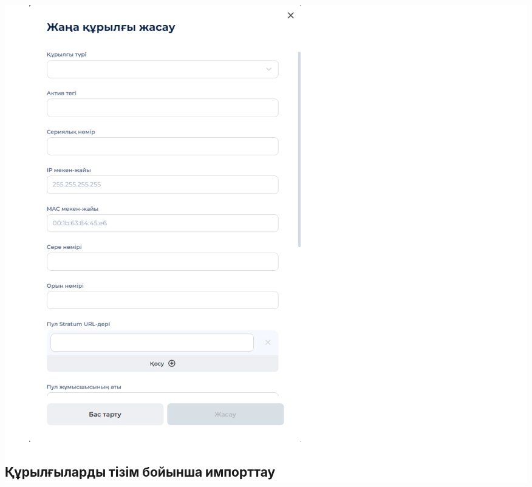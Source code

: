 <figure><img src="../../.gitbook/assets/image (1) (1) (1).png" alt="" width="448"><figcaption></figcaption></figure>

## **Құрылғыларды тізім бойынша импорттау** <a href="#importirovanie-ustrojstv-spiskom" id="importirovanie-ustrojstv-spiskom"></a>
